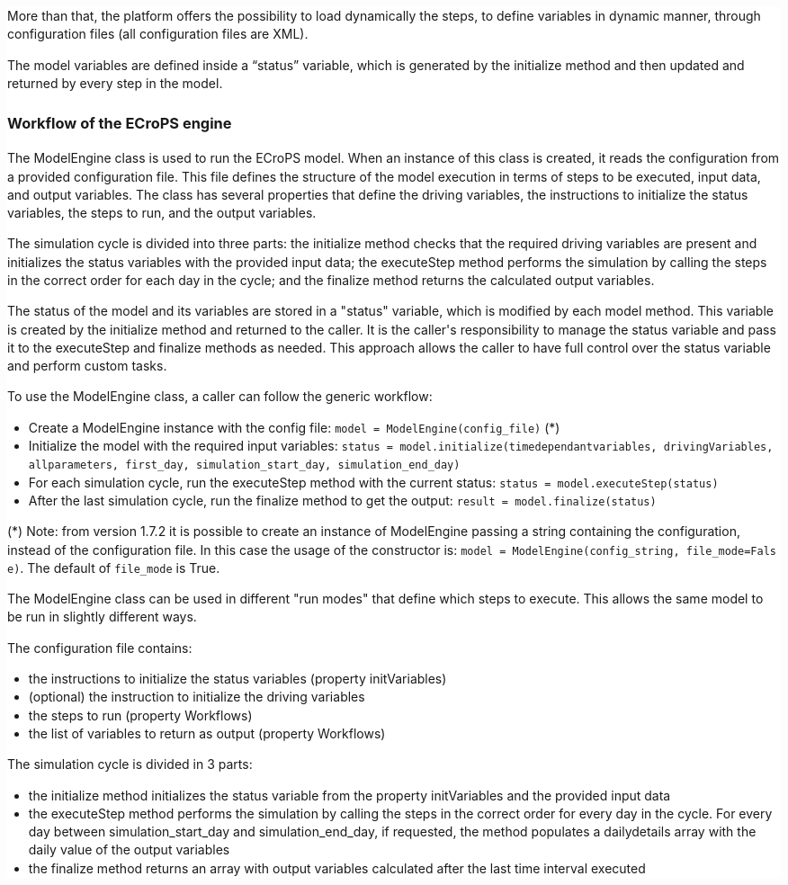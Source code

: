 More than that, the platform offers the possibility to load dynamically the steps, to define variables in dynamic manner, through configuration files (all configuration files are XML).

The model variables are defined inside a “status” variable, which is generated by the initialize method and then updated and returned by every step in the model. 

### Workflow of the ECroPS engine
The ModelEngine class is used to run the ECroPS model. When an instance of this class is created, it reads the configuration from a provided configuration file. This file defines the structure of the model execution in terms of steps to be executed, input data, and output variables. The class has several properties that define the driving variables, the instructions to initialize the status variables, the steps to run, and the output variables.

The simulation cycle is divided into three parts: the initialize method checks that the required driving variables are present and initializes the status variables with the provided input data; the executeStep method performs the simulation by calling the steps in the correct order for each day in the cycle; and the finalize method returns the calculated output variables.

The status of the model and its variables are stored in a "status" variable, which is modified by each model method. This variable is created by the initialize method and returned to the caller. It is the caller's responsibility to manage the status variable and pass it to the executeStep and finalize methods as needed. This approach allows the caller to have full control over the status variable and perform custom tasks.

To use the ModelEngine class, a caller can follow the generic workflow:

* Create a ModelEngine instance with the config file: `model = ModelEngine(config_file)` (*)
* Initialize the model with the required input variables: `status = model.initialize(timedependantvariables, drivingVariables, allparameters, first_day, simulation_start_day, simulation_end_day)`
* For each simulation cycle, run the executeStep method with the current status: `status = model.executeStep(status)`
* After the last simulation cycle, run the finalize method to get the output: `result = model.finalize(status)`

(*) Note: from version 1.7.2 it is possible to create an instance of ModelEngine passing a string containing the configuration, instead of the configuration file.
In this case the usage of the constructor is: `model = ModelEngine(config_string, file_mode=False)`. The default of `file_mode` is True.

The ModelEngine class can be used in different "run modes" that define which steps to execute. This allows the same model to be run in slightly different ways.

The configuration file contains:

* the instructions to initialize the status variables  (property initVariables)
* (optional) the instruction to initialize the driving variables    
* the steps to run (property Workflows)
* the list of variables to return as output (property Workflows)

The simulation cycle is divided in 3 parts:
* the initialize method initializes the status variable from the property initVariables and the provided input data 
* the executeStep method performs the simulation by calling the steps in the correct order for every day in the cycle.  For every day between simulation_start_day and simulation_end_day, if requested, the method populates a dailydetails array with the daily value of the output variables
* the finalize method returns an array with output variables calculated after the last time interval executed
